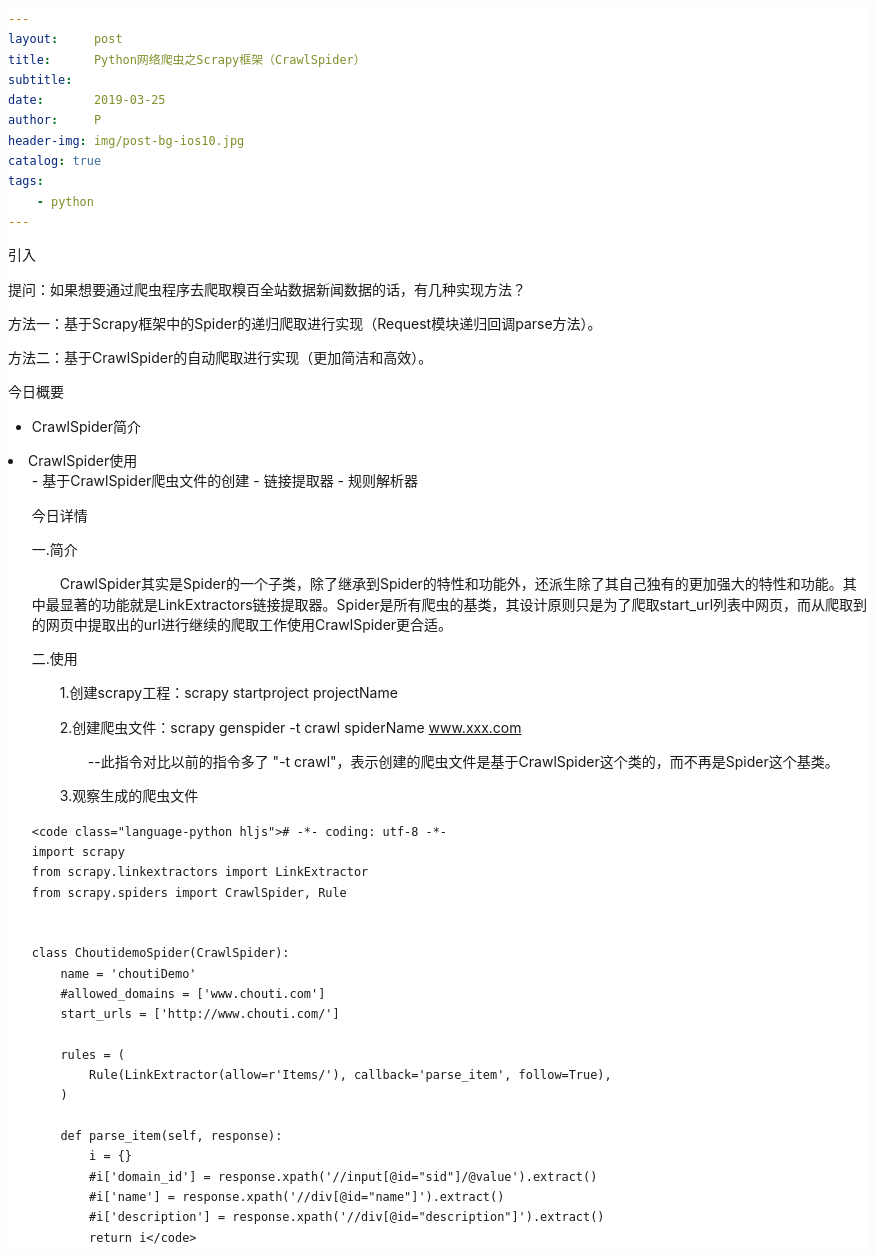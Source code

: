 ```yaml
---
layout:     post
title:      Python网络爬虫之Scrapy框架（CrawlSpider）
subtitle:   
date:       2019-03-25
author:     P
header-img: img/post-bg-ios10.jpg
catalog: true
tags:
    - python
---
```

引入

提问：如果想要通过爬虫程序去爬取糗百全站数据新闻数据的话，有几种实现方法？

方法一：基于Scrapy框架中的Spider的递归爬取进行实现（Request模块递归回调parse方法）。

方法二：基于CrawlSpider的自动爬取进行实现（更加简洁和高效）。

今日概要

- CrawlSpider简介
<li>CrawlSpider使用
<ul>
- 基于CrawlSpider爬虫文件的创建
- 链接提取器
- 规则解析器

今日详情

一.简介

　　CrawlSpider其实是Spider的一个子类，除了继承到Spider的特性和功能外，还派生除了其自己独有的更加强大的特性和功能。其中最显著的功能就是LinkExtractors链接提取器。Spider是所有爬虫的基类，其设计原则只是为了爬取start_url列表中网页，而从爬取到的网页中提取出的url进行继续的爬取工作使用CrawlSpider更合适。

二.使用

　　1.创建scrapy工程：scrapy startproject projectName

　　2.创建爬虫文件：scrapy genspider -t crawl spiderName www.xxx.com

　　　　--此指令对比以前的指令多了 "-t crawl"，表示创建的爬虫文件是基于CrawlSpider这个类的，而不再是Spider这个基类。

　　3.观察生成的爬虫文件

```
<code class="language-python hljs"># -*- coding: utf-8 -*-
import scrapy
from scrapy.linkextractors import LinkExtractor
from scrapy.spiders import CrawlSpider, Rule


class ChoutidemoSpider(CrawlSpider):
    name = 'choutiDemo'
    #allowed_domains = ['www.chouti.com']
    start_urls = ['http://www.chouti.com/']

    rules = (
        Rule(LinkExtractor(allow=r'Items/'), callback='parse_item', follow=True),
    )

    def parse_item(self, response):
        i = {}
        #i['domain_id'] = response.xpath('//input[@id="sid"]/@value').extract()
        #i['name'] = response.xpath('//div[@id="name"]').extract()
        #i['description'] = response.xpath('//div[@id="description"]').extract()
        return i</code>
```
